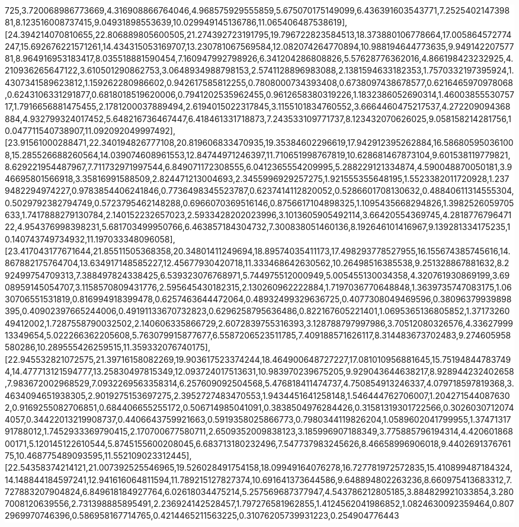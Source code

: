 725,3.720068986773669,4.316908866764046,4.968575929555859,5.675070175149099,6.436391603543771,7.252540214739881,8.123516008737415,9.04931898553639,10.029949145136786,11.065406487538619],[24.394214070810655,22.806889805600505,21.274392723191795,19.796722823584513,18.373880106778664,17.005864572774247,15.692676221571261,14.434315053169707,13.230781067569584,12.082074264770894,10.988194644773635,9.94914220757781,8.964916953183417,8.035518881590454,7.160947992798926,6.341204286808826,5.57628776362016,4.866198423232925,4.210936265647122,3.610501290862753,3.0648934988798153,2.5741128896983088,2.1381594633182353,1.7570332197395924,1.4307341589623812,1.159262280986602,0.942617585812255,0.7808000734393408,0.6738097438678577,0.6216465970978068,0.6243106331291877,0.6818018519620006,0.7941202535962455,0.9612658380319226,1.1832386052690314,1.4600385553075717,1.7916656881475455,2.1781200037889494,2.6194015022317845,3.1155101834760552,3.6664460475217537,4.272209094368884,4.932799324017452,5.648216736467447,6.418461331718873,7.243533109771737,8.123432070626025,9.058158214281756,10.047711540738907,11.092092049997492],[23.91561000288471,22.340194826777108,20.819606833470935,19.35384602296619,17.942912395262884,16.586805950361008,15.285526688260564,14.039074608961553,12.84744971246397,11.710651998767819,10.628681467873104,9.601538119779821,8.629221954487967,7.711732971997544,6.849071172308555,6.0412365554209995,5.288229121334874,4.590048870050181,3.946695801566918,3.35816991588509,2.824471213004693,2.3455996929257275,1.921555355648195,1.5523382011720928,1.2379482294974227,0.9783854406241846,0.7736498345523787,0.6237414112820052,0.5286601708130632,0.48840611314555304,0.5029792382794749,0.5723795462148288,0.6966070369516146,0.8756617104898325,1.1095435668294826,1.3982526059705633,1.7417888279130784,2.140152232657023,2.5933428202023996,3.1013605905492114,3.66420554369745,4.281877679647122,4.954376998398231,5.681703499950766,6.463857184304732,7.300838051460136,8.192646101416967,9.139281334175235,10.140743749734932,11.197033348096058],[23.417043177671644,21.85511505368358,20.34801411249694,18.89574035411173,17.498293778527955,16.155674385745616,14.867882175764704,13.634917148585227,12.45677930420718,11.333468642630562,10.26498516385538,9.251328867881632,8.292499754709313,7.388497824338425,6.539323076768971,5.744975512000949,5.005455130034358,4.320761930869199,3.6908959145054707,3.1158570809431776,2.595645430182315,2.130260962222884,1.7197036770648848,1.3639735747083175,1.0630706551531819,0.816994918399478,0.6257463644472064,0.48932499329636725,0.4077308049469596,0.38096379939898395,0.40902397665244006,0.49191133670732823,0.6296258795636486,0.822167605221401,1.0695365136805852,1.3717326049412002,1.7287558790032502,2.140606335866729,2.6072839755316393,3.128788797997986,3.70512080326576,4.3362799913349654,5.022266362205608,5.763079915877677,6.5587206523511785,7.409188571626117,8.314483673702483,9.274605958580286,10.289555426259515,11.359332076740175],[22.945532821072575,21.39716158082269,19.903617523374244,18.464900648727227,17.081010956881645,15.751948447837494,14.477713121594777,13.25830497815349,12.093724017513631,10.983970239675205,9.929043644638217,8.928944232402658,7.983672002968529,7.0932269563358314,6.257609092504568,5.476818411474737,4.750854913246337,4.079718597819368,3.4634094651938305,2.9019275153697275,2.3952727483470553,1.9434451641258148,1.546444762706007,1.2042715440876302,0.9169255082706851,0.684406655255172,0.506714985041091,0.3838504976284426,0.31581319301722566,0.30260307120744057,0.34422013219908737,0.4406643759921663,0.5919358025866773,0.7980344119826204,1.0589602041799955,1.3747131791788012,1.7452933369790415,2.170700677580711,2.6509352009838123,3.185996907188349,3.775885796194314,4.42060186800171,5.120145122610544,5.8745155600208045,6.683713180232496,7.547737983245626,8.46658996906018,9.440269137676175,10.468775489093595,11.552109023312445],[22.54358374214121,21.007392525546965,19.526028491754158,18.09949164076278,16.727781972572835,15.410899487184324,14.148844184597241,12.941616064811594,11.789215127827374,10.691641373644586,9.648894802263236,8.660975413683312,7.727883207904824,6.849618184927764,6.02618034475214,5.257569687377947,4.543786212805185,3.884829921033854,3.2807008120639556,2.731398885895491,2.236924142528457,1.797276581962855,1.4124562041986852,1.0824630092359464,0.8072969970746396,0.586958167714765,0.4214465211563225,0.31076205739931223,0.254904776443